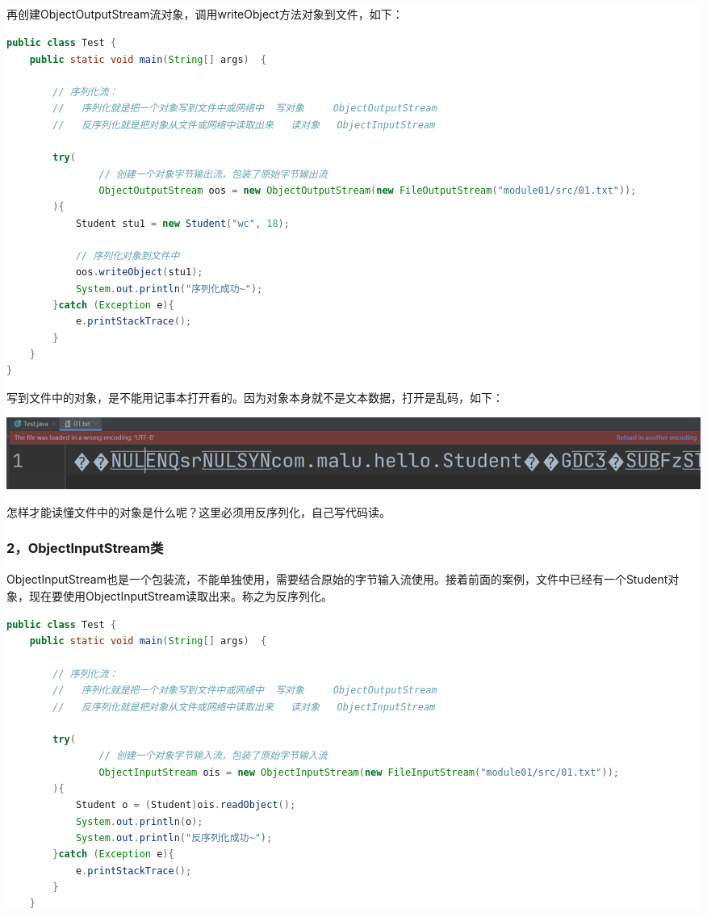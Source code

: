 ```java
```

再创建ObjectOutputStream流对象，调用writeObject方法对象到文件，如下：

```java
public class Test {
    public static void main(String[] args)  {

        // 序列化流：
        //   序列化就是把一个对象写到文件中或网络中  写对象     ObjectOutputStream
        //   反序列化就是把对象从文件或网络中读取出来   读对象   ObjectInputStream

        try(
                // 创建一个对象字节输出流，包装了原始字节输出流
                ObjectOutputStream oos = new ObjectOutputStream(new FileOutputStream("module01/src/01.txt"));
        ){
            Student stu1 = new Student("wc", 18);

            // 序列化对象到文件中
            oos.writeObject(stu1);
            System.out.println("序列化成功~");
        }catch (Exception e){
            e.printStackTrace();
        }
    }
}
```

写到文件中的对象，是不能用记事本打开看的。因为对象本身就不是文本数据，打开是乱码，如下：

![1703556517841](./assets/1703556517841.png)



怎样才能读懂文件中的对象是什么呢？这里必须用反序列化，自己写代码读。

### 2，ObjectInputStream类

ObjectInputStream也是一个包装流，不能单独使用，需要结合原始的字节输入流使用。接着前面的案例，文件中已经有一个Student对象，现在要使用ObjectInputStream读取出来。称之为反序列化。

```java
public class Test {
    public static void main(String[] args)  {

        // 序列化流：
        //   序列化就是把一个对象写到文件中或网络中  写对象     ObjectOutputStream
        //   反序列化就是把对象从文件或网络中读取出来   读对象   ObjectInputStream

        try(
                // 创建一个对象字节输入流，包装了原始字节输入流
                ObjectInputStream ois = new ObjectInputStream(new FileInputStream("module01/src/01.txt"));
        ){
            Student o = (Student)ois.readObject();
            System.out.println(o);
            System.out.println("反序列化成功~");
        }catch (Exception e){
            e.printStackTrace();
        }
    }
```